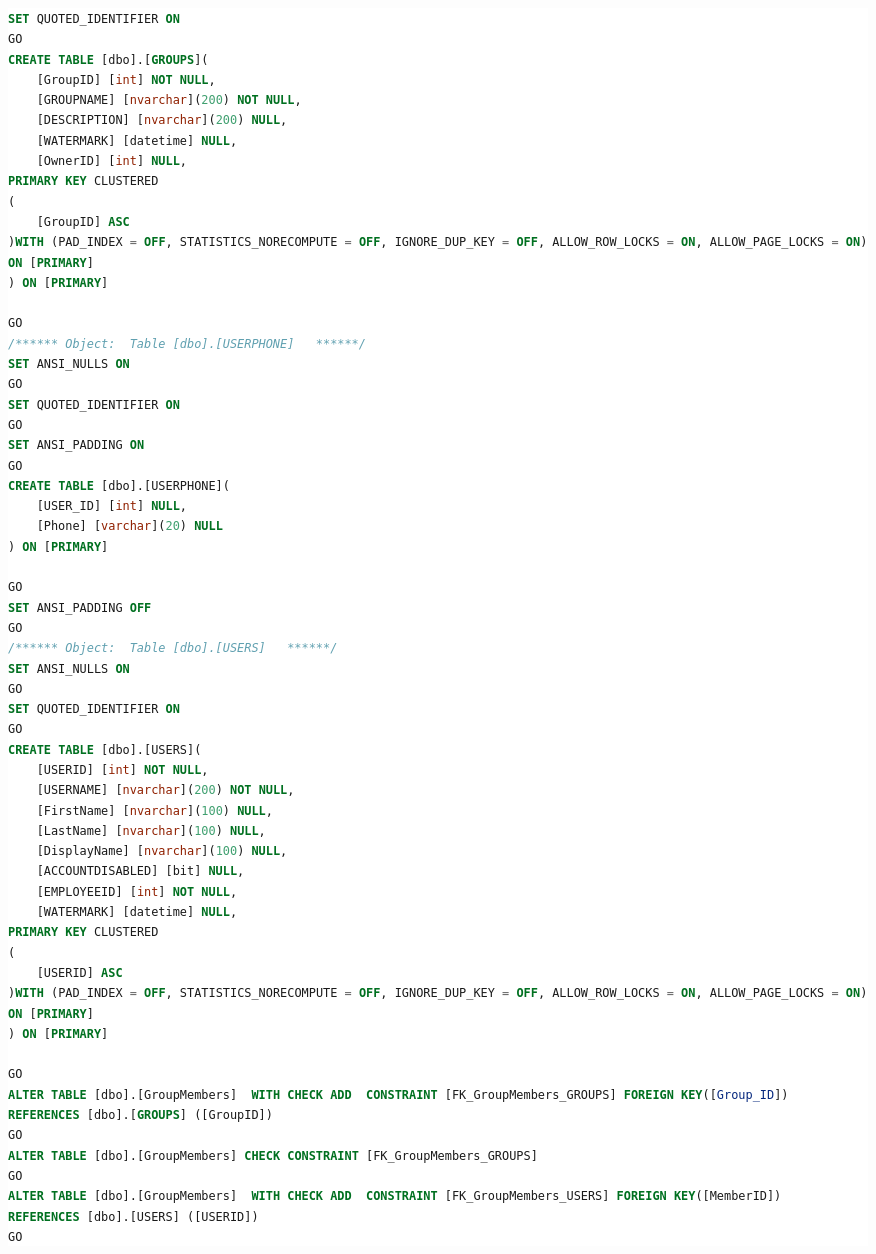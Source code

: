 ```SQL
SET QUOTED_IDENTIFIER ON
GO
CREATE TABLE [dbo].[GROUPS](
    [GroupID] [int] NOT NULL,
    [GROUPNAME] [nvarchar](200) NOT NULL,
    [DESCRIPTION] [nvarchar](200) NULL,
    [WATERMARK] [datetime] NULL,
    [OwnerID] [int] NULL,
PRIMARY KEY CLUSTERED
(
    [GroupID] ASC
)WITH (PAD_INDEX = OFF, STATISTICS_NORECOMPUTE = OFF, IGNORE_DUP_KEY = OFF, ALLOW_ROW_LOCKS = ON, ALLOW_PAGE_LOCKS = ON) ON [PRIMARY]
) ON [PRIMARY]

GO
/****** Object:  Table [dbo].[USERPHONE]   ******/
SET ANSI_NULLS ON
GO
SET QUOTED_IDENTIFIER ON
GO
SET ANSI_PADDING ON
GO
CREATE TABLE [dbo].[USERPHONE](
    [USER_ID] [int] NULL,
    [Phone] [varchar](20) NULL
) ON [PRIMARY]

GO
SET ANSI_PADDING OFF
GO
/****** Object:  Table [dbo].[USERS]   ******/
SET ANSI_NULLS ON
GO
SET QUOTED_IDENTIFIER ON
GO
CREATE TABLE [dbo].[USERS](
    [USERID] [int] NOT NULL,
    [USERNAME] [nvarchar](200) NOT NULL,
    [FirstName] [nvarchar](100) NULL,
    [LastName] [nvarchar](100) NULL,
    [DisplayName] [nvarchar](100) NULL,
    [ACCOUNTDISABLED] [bit] NULL,
    [EMPLOYEEID] [int] NOT NULL,
    [WATERMARK] [datetime] NULL,
PRIMARY KEY CLUSTERED
(
    [USERID] ASC
)WITH (PAD_INDEX = OFF, STATISTICS_NORECOMPUTE = OFF, IGNORE_DUP_KEY = OFF, ALLOW_ROW_LOCKS = ON, ALLOW_PAGE_LOCKS = ON) ON [PRIMARY]
) ON [PRIMARY]

GO
ALTER TABLE [dbo].[GroupMembers]  WITH CHECK ADD  CONSTRAINT [FK_GroupMembers_GROUPS] FOREIGN KEY([Group_ID])
REFERENCES [dbo].[GROUPS] ([GroupID])
GO
ALTER TABLE [dbo].[GroupMembers] CHECK CONSTRAINT [FK_GroupMembers_GROUPS]
GO
ALTER TABLE [dbo].[GroupMembers]  WITH CHECK ADD  CONSTRAINT [FK_GroupMembers_USERS] FOREIGN KEY([MemberID])
REFERENCES [dbo].[USERS] ([USERID])
GO
```